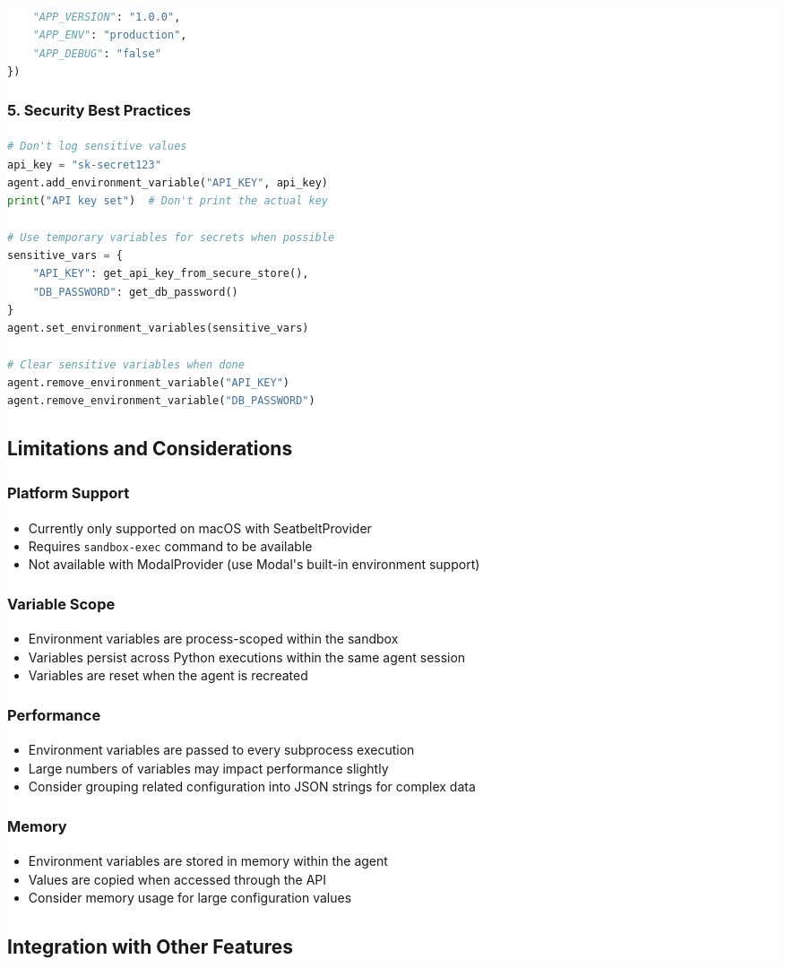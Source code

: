 ```python
    "APP_VERSION": "1.0.0",
    "APP_ENV": "production",
    "APP_DEBUG": "false"
})
```

### 5. Security Best Practices
```python
# Don't log sensitive values
api_key = "sk-secret123"
agent.add_environment_variable("API_KEY", api_key)
print("API key set")  # Don't print the actual key

# Use temporary variables for secrets when possible
sensitive_vars = {
    "API_KEY": get_api_key_from_secure_store(),
    "DB_PASSWORD": get_db_password()
}
agent.set_environment_variables(sensitive_vars)

# Clear sensitive variables when done
agent.remove_environment_variable("API_KEY")
agent.remove_environment_variable("DB_PASSWORD")
```

## Limitations and Considerations

### Platform Support
- Currently only supported on macOS with SeatbeltProvider
- Requires `sandbox-exec` command to be available
- Not available with ModalProvider (use Modal's built-in environment support)

### Variable Scope
- Environment variables are process-scoped within the sandbox
- Variables persist across Python executions within the same agent session
- Variables are reset when the agent is recreated

### Performance
- Environment variables are passed to every subprocess execution
- Large numbers of variables may impact performance slightly
- Consider grouping related configuration into JSON strings for complex data

### Memory
- Environment variables are stored in memory within the agent
- Values are copied when accessed through the API
- Consider memory usage for large configuration values

## Integration with Other Features
